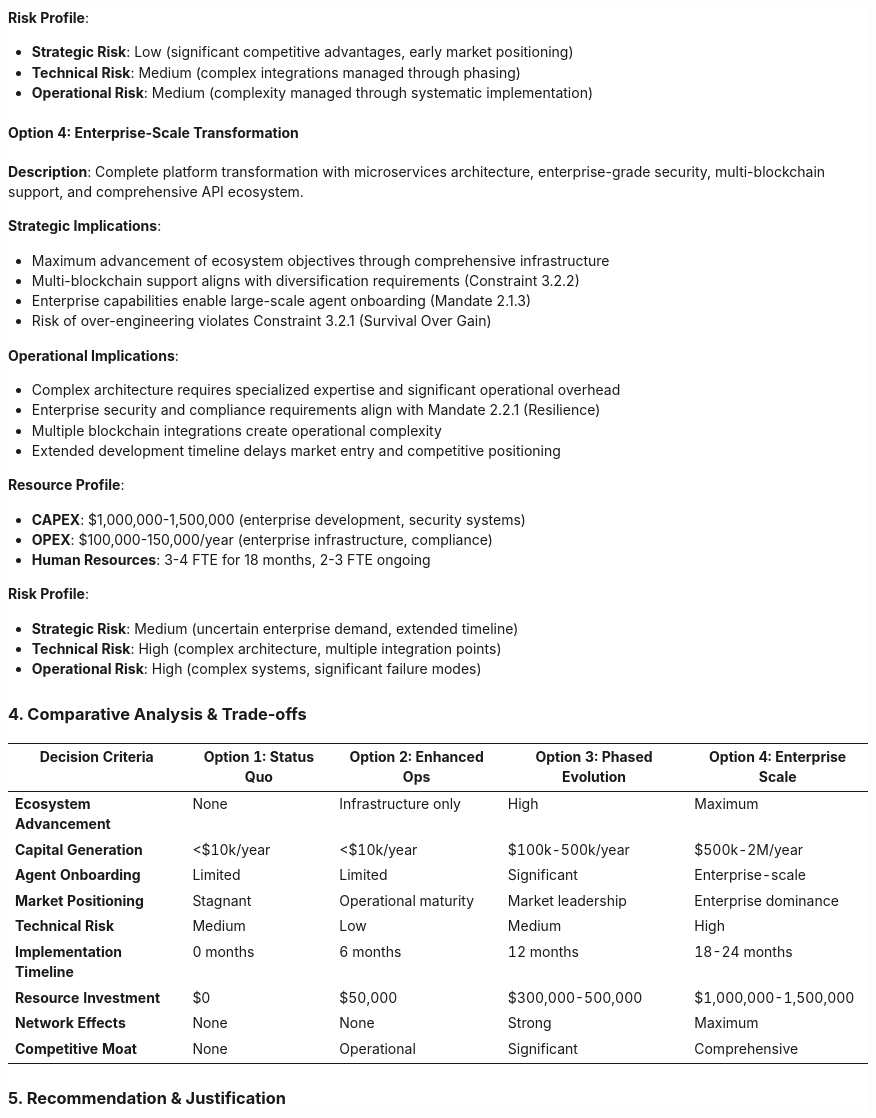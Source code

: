**Risk Profile**:
- **Strategic Risk**: Low (significant competitive advantages, early market positioning)
- **Technical Risk**: Medium (complex integrations managed through phasing)
- **Operational Risk**: Medium (complexity managed through systematic implementation)

#### **Option 4: Enterprise-Scale Transformation**

**Description**: Complete platform transformation with microservices architecture, enterprise-grade security, multi-blockchain support, and comprehensive API ecosystem.

**Strategic Implications**:
- Maximum advancement of ecosystem objectives through comprehensive infrastructure
- Multi-blockchain support aligns with diversification requirements (Constraint 3.2.2)
- Enterprise capabilities enable large-scale agent onboarding (Mandate 2.1.3)
- Risk of over-engineering violates Constraint 3.2.1 (Survival Over Gain)

**Operational Implications**:
- Complex architecture requires specialized expertise and significant operational overhead
- Enterprise security and compliance requirements align with Mandate 2.2.1 (Resilience)
- Multiple blockchain integrations create operational complexity
- Extended development timeline delays market entry and competitive positioning

**Resource Profile**:
- **CAPEX**: $1,000,000-1,500,000 (enterprise development, security systems)
- **OPEX**: $100,000-150,000/year (enterprise infrastructure, compliance)
- **Human Resources**: 3-4 FTE for 18 months, 2-3 FTE ongoing

**Risk Profile**:
- **Strategic Risk**: Medium (uncertain enterprise demand, extended timeline)
- **Technical Risk**: High (complex architecture, multiple integration points)
- **Operational Risk**: High (complex systems, significant failure modes)

### **4. Comparative Analysis & Trade-offs**

| **Decision Criteria** | **Option 1: Status Quo** | **Option 2: Enhanced Ops** | **Option 3: Phased Evolution** | **Option 4: Enterprise Scale** |
|----------------------|---------------------------|----------------------------|-------------------------------|-------------------------------|
| **Ecosystem Advancement** | None | Infrastructure only | High | Maximum |
| **Capital Generation** | <$10k/year | <$10k/year | $100k-500k/year | $500k-2M/year |
| **Agent Onboarding** | Limited | Limited | Significant | Enterprise-scale |
| **Market Positioning** | Stagnant | Operational maturity | Market leadership | Enterprise dominance |
| **Technical Risk** | Medium | Low | Medium | High |
| **Implementation Timeline** | 0 months | 6 months | 12 months | 18-24 months |
| **Resource Investment** | $0 | $50,000 | $300,000-500,000 | $1,000,000-1,500,000 |
| **Network Effects** | None | None | Strong | Maximum |
| **Competitive Moat** | None | Operational | Significant | Comprehensive |

### **5. Recommendation & Justification**
